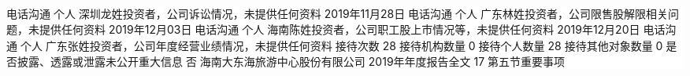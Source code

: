 电话沟通
个人
深圳龙姓投资者，公司诉讼情况，未提供任何资料
2019年11月28日
电话沟通
个人
广东林姓投资者，公司限售股解限相关问题，未提供任何资料
2019年12月03日
电话沟通
个人
海南陈姓投资者，公司职工股上市情况等，未提供任何资料
2019年12月20日
电话沟通
个人
广东张姓投资者，公司年度经营业绩情况，未提供任何资料
接待次数
28
接待机构数量
0
接待个人数量
28
接待其他对象数量
0
是否披露、透露或泄露未公开重大信息
否
海南大东海旅游中心股份有限公司
2019年年度报告全文
17
第五节重要事项
